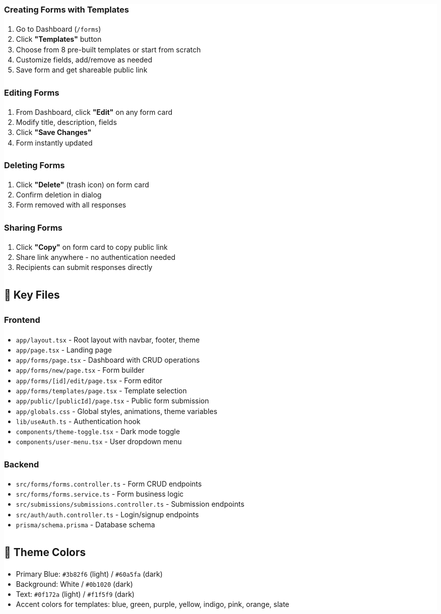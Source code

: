 ### Creating Forms with Templates
1. Go to Dashboard (`/forms`)
2. Click **"Templates"** button
3. Choose from 8 pre-built templates or start from scratch
4. Customize fields, add/remove as needed
5. Save form and get shareable public link

### Editing Forms
1. From Dashboard, click **"Edit"** on any form card
2. Modify title, description, fields
3. Click **"Save Changes"**
4. Form instantly updated

### Deleting Forms
1. Click **"Delete"** (trash icon) on form card
2. Confirm deletion in dialog
3. Form removed with all responses

### Sharing Forms
1. Click **"Copy"** on form card to copy public link
2. Share link anywhere - no authentication needed
3. Recipients can submit responses directly

## 📁 Key Files

### Frontend
- `app/layout.tsx` - Root layout with navbar, footer, theme
- `app/page.tsx` - Landing page
- `app/forms/page.tsx` - Dashboard with CRUD operations
- `app/forms/new/page.tsx` - Form builder
- `app/forms/[id]/edit/page.tsx` - Form editor
- `app/forms/templates/page.tsx` - Template selection
- `app/public/[publicId]/page.tsx` - Public form submission
- `app/globals.css` - Global styles, animations, theme variables
- `lib/useAuth.ts` - Authentication hook
- `components/theme-toggle.tsx` - Dark mode toggle
- `components/user-menu.tsx` - User dropdown menu

### Backend
- `src/forms/forms.controller.ts` - Form CRUD endpoints
- `src/forms/forms.service.ts` - Form business logic
- `src/submissions/submissions.controller.ts` - Submission endpoints
- `src/auth/auth.controller.ts` - Login/signup endpoints
- `prisma/schema.prisma` - Database schema

## 🎨 Theme Colors
- Primary Blue: `#3b82f6` (light) / `#60a5fa` (dark)
- Background: White / `#0b1020` (dark)
- Text: `#0f172a` (light) / `#f1f5f9` (dark)
- Accent colors for templates: blue, green, purple, yellow, indigo, pink, orange, slate
